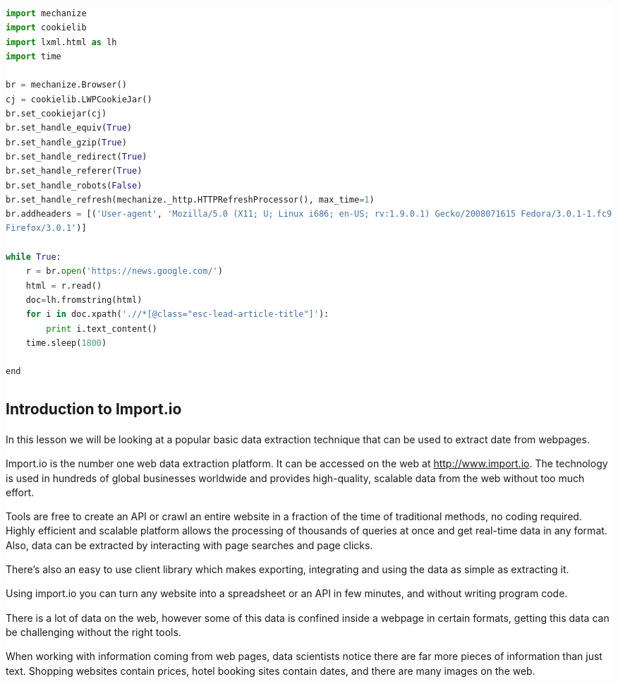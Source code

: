 
```python
import mechanize
import cookielib
import lxml.html as lh
import time  

br = mechanize.Browser()
cj = cookielib.LWPCookieJar()
br.set_cookiejar(cj)
br.set_handle_equiv(True)
br.set_handle_gzip(True)
br.set_handle_redirect(True)
br.set_handle_referer(True)
br.set_handle_robots(False)
br.set_handle_refresh(mechanize._http.HTTPRefreshProcessor(), max_time=1)
br.addheaders = [('User-agent', 'Mozilla/5.0 (X11; U; Linux i686; en-US; rv:1.9.0.1) Gecko/2008071615 Fedora/3.0.1-1.fc9 Firefox/3.0.1')]

while True:
    r = br.open('https://news.google.com/')
    html = r.read()
    doc=lh.fromstring(html)
    for i in doc.xpath('.//*[@class="esc-lead-article-title"]'):
        print i.text_content()
    time.sleep(1800)

end
```
## Introduction to Import.io

In this lesson we will be looking at a popular basic data extraction technique that can be used to extract date from webpages.

Import.io is the number one web data extraction platform. It can be accessed on the web at http://www.import.io. The technology is used in hundreds of global businesses worldwide and provides high-quality, scalable data from the web without too much effort.

Tools are free to create an API or crawl an entire website in a fraction of the time of traditional methods, no coding required. Highly efficient and scalable platform allows the processing of thousands of queries at once and get real-time data in any format. Also, data can be extracted by interacting with page searches and page clicks.

There’s also an easy to use client library which makes exporting, integrating and using the data as simple as extracting it.

Using import.io you can turn any website into a spreadsheet or an API in few minutes, and without writing program code.

There is a lot of data on the web, however some of this data is confined inside a webpage in certain formats, getting this data can be challenging without the right tools.

When working with information coming from web pages, data scientists notice there are far more pieces of information than just text. Shopping websites contain prices, hotel booking sites contain dates, and there are many images on the web.
